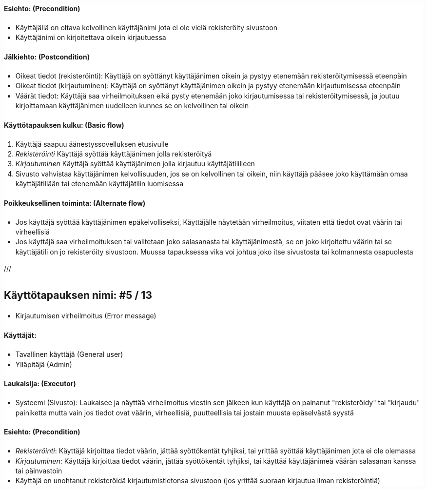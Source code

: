 #### Esiehto: (Precondition)
- Käyttäjällä on oltava kelvollinen käyttäjänimi jota ei ole vielä rekisteröity sivustoon
- Käyttäjänimi on kirjoitettava oikein kirjautuessa

#### Jälkiehto: (Postcondition)
- Oikeat tiedot (rekisteröinti): Käyttäjä on syöttänyt käyttäjänimen oikein ja pystyy etenemään rekisteröitymisessä eteenpäin
- Oikeat tiedot (kirjautuminen): Käyttäjä on syöttänyt käyttäjänimen oikein ja pystyy etenemään kirjautumisessa eteenpäin
- Väärät tiedot: Käyttäjä saa virheilmoituksen eikä pysty etenemään joko kirjautumisessa tai rekisteröitymisessä, ja joutuu
  kirjoittamaan käyttäjänimen uudelleen kunnes se on kelvollinen tai oikein

#### Käyttötapauksen kulku: (Basic flow)
1. Käyttäjä saapuu äänestyssovelluksen etusivulle
2. *Rekisteröinti* Käyttäjä syöttää käyttäjänimen jolla rekisteröityä
2. *Kirjautuminen* Käyttäjä syöttää käyttäjänimen jolla kirjautuu käyttäjätililleen
3. Sivusto vahvistaa käyttäjänimen kelvollisuuden, jos se on kelvollinen tai oikein, niin käyttäjä pääsee joko käyttämään omaa
   käyttäjätiliään tai etenemään käyttäjätilin luomisessa

#### Poikkeuksellinen toiminta: (Alternate flow)
- Jos käyttäjä syöttää käyttäjänimen epäkelvolliseksi, Käyttäjälle näytetään virheilmoitus, viitaten että tiedot ovat 
  väärin tai virheellisiä
- Jos käyttäjä saa virheilmoituksen tai valitetaan joko salasanasta tai käyttäjänimestä, se on joko kirjoitettu väärin tai
  se käyttäjätili on jo rekisteröity sivustoon. Muussa tapauksessa vika voi johtua joko itse sivustosta tai kolmannesta osapuolesta

///

####

## Käyttötapauksen nimi: #5 / 13 
- Kirjautumisen virheilmoitus (Error message)

#### Käyttäjät: 
- Tavallinen käyttäjä (General user)
- Ylläpitäjä (Admin)

#### Laukaisija: (Executor)
- Systeemi (Sivusto): Laukaisee ja näyttää virheilmoitus viestin sen jälkeen kun käyttäjä on painanut "rekisteröidy" tai "kirjaudu" painiketta
  mutta vain jos tiedot ovat väärin, virheellisiä, puutteellisia tai jostain muusta epäselvästä syystä

#### Esiehto: (Precondition)
- *Rekisteröinti*: Käyttäjä kirjoittaa tiedot väärin, jättää syöttökentät tyhjiksi, tai yrittää syöttää käyttäjänimen jota ei ole olemassa
- *Kirjautuminen*: Käyttäjä kirjoittaa tiedot väärin, jättää syöttökentät tyhjiksi, tai käyttää käyttäjänimeä väärän salasanan kanssa
  tai päinvastoin
- Käyttäjä on unohtanut rekisteröidä kirjautumistietonsa sivustoon (jos yrittää suoraan kirjautua ilman rekisteröintiä)   
